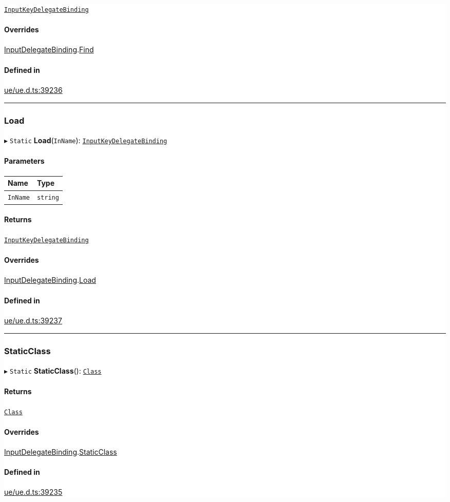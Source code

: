 [`InputKeyDelegateBinding`](ue_ue.InputKeyDelegateBinding.md)

#### Overrides

[InputDelegateBinding](ue_ue.InputDelegateBinding.md).[Find](ue_ue.InputDelegateBinding.md#find)

#### Defined in

[ue/ue.d.ts:39236](https://github.com/YugMetaverse/yug_typings/blob/25cad34/ue/ue.d.ts#L39236)

___

### Load

▸ `Static` **Load**(`InName`): [`InputKeyDelegateBinding`](ue_ue.InputKeyDelegateBinding.md)

#### Parameters

| Name | Type |
| :------ | :------ |
| `InName` | `string` |

#### Returns

[`InputKeyDelegateBinding`](ue_ue.InputKeyDelegateBinding.md)

#### Overrides

[InputDelegateBinding](ue_ue.InputDelegateBinding.md).[Load](ue_ue.InputDelegateBinding.md#load)

#### Defined in

[ue/ue.d.ts:39237](https://github.com/YugMetaverse/yug_typings/blob/25cad34/ue/ue.d.ts#L39237)

___

### StaticClass

▸ `Static` **StaticClass**(): [`Class`](ue_ue.Class.md)

#### Returns

[`Class`](ue_ue.Class.md)

#### Overrides

[InputDelegateBinding](ue_ue.InputDelegateBinding.md).[StaticClass](ue_ue.InputDelegateBinding.md#staticclass)

#### Defined in

[ue/ue.d.ts:39235](https://github.com/YugMetaverse/yug_typings/blob/25cad34/ue/ue.d.ts#L39235)
